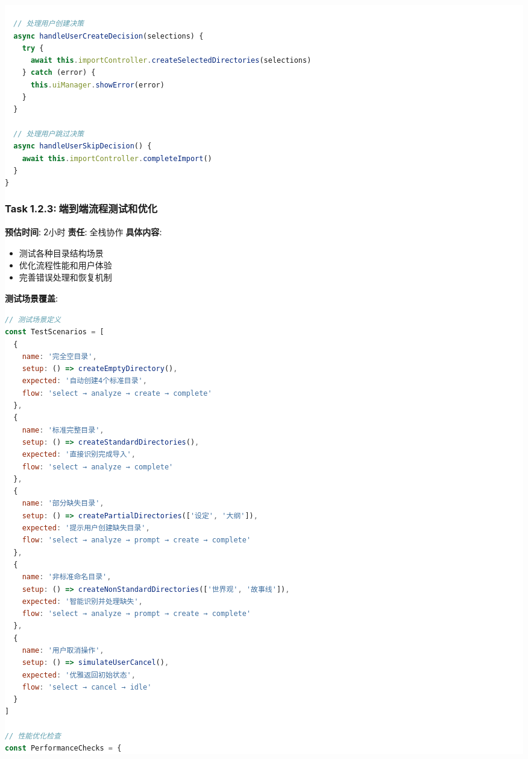 ```javascript

  // 处理用户创建决策
  async handleUserCreateDecision(selections) {
    try {
      await this.importController.createSelectedDirectories(selections)
    } catch (error) {
      this.uiManager.showError(error)
    }
  }

  // 处理用户跳过决策  
  async handleUserSkipDecision() {
    await this.importController.completeImport()
  }
}
```

### Task 1.2.3: 端到端流程测试和优化
**预估时间**: 2小时
**责任**: 全栈协作
**具体内容**:
- 测试各种目录结构场景
- 优化流程性能和用户体验
- 完善错误处理和恢复机制

**测试场景覆盖**:
```javascript
// 测试场景定义
const TestScenarios = [
  {
    name: '完全空目录',
    setup: () => createEmptyDirectory(),
    expected: '自动创建4个标准目录',
    flow: 'select → analyze → create → complete'
  },
  {
    name: '标准完整目录',
    setup: () => createStandardDirectories(),
    expected: '直接识别完成导入',
    flow: 'select → analyze → complete'
  },
  {
    name: '部分缺失目录',
    setup: () => createPartialDirectories(['设定', '大纲']),
    expected: '提示用户创建缺失目录',
    flow: 'select → analyze → prompt → create → complete'
  },
  {
    name: '非标准命名目录',
    setup: () => createNonStandardDirectories(['世界观', '故事线']),
    expected: '智能识别并处理缺失',
    flow: 'select → analyze → prompt → create → complete'
  },
  {
    name: '用户取消操作',
    setup: () => simulateUserCancel(),
    expected: '优雅返回初始状态',
    flow: 'select → cancel → idle'
  }
]

// 性能优化检查
const PerformanceChecks = {
```